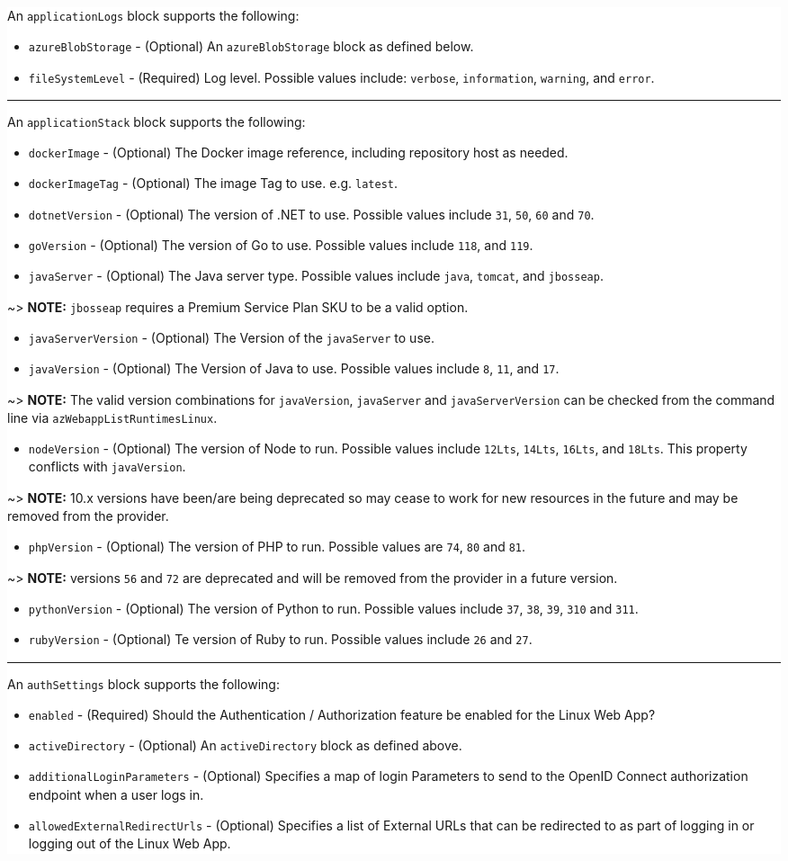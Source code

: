 An `applicationLogs` block supports the following:

*   `azureBlobStorage` - (Optional) An `azureBlobStorage` block as defined below.

*   `fileSystemLevel` - (Required) Log level. Possible values include: `verbose`, `information`, `warning`, and `error`.

***

An `applicationStack` block supports the following:

*   `dockerImage` - (Optional) The Docker image reference, including repository host as needed.

*   `dockerImageTag` - (Optional) The image Tag to use. e.g. `latest`.

*   `dotnetVersion` - (Optional) The version of .NET to use. Possible values include `31`, `50`, `60` and `70`.

*   `goVersion` - (Optional) The version of Go to use. Possible values include `118`, and `119`.

*   `javaServer` - (Optional) The Java server type. Possible values include `java`, `tomcat`, and `jbosseap`.

\~> **NOTE:** `jbosseap` requires a Premium Service Plan SKU to be a valid option.

*   `javaServerVersion` - (Optional) The Version of the `javaServer` to use.

*   `javaVersion` - (Optional) The Version of Java to use. Possible values include `8`, `11`, and `17`.

\~> **NOTE:** The valid version combinations for `javaVersion`, `javaServer` and `javaServerVersion` can be checked from the command line via `azWebappListRuntimesLinux`.

* `nodeVersion` - (Optional) The version of Node to run. Possible values include `12Lts`, `14Lts`, `16Lts`, and `18Lts`. This property conflicts with `javaVersion`.

\~> **NOTE:** 10.x versions have been/are being deprecated so may cease to work for new resources in the future and may be removed from the provider.

* `phpVersion` - (Optional) The version of PHP to run. Possible values are `74`, `80` and `81`.

\~> **NOTE:** versions `56` and `72` are deprecated and will be removed from the provider in a future version.

*   `pythonVersion` - (Optional) The version of Python to run. Possible values include `37`, `38`, `39`, `310` and `311`.

*   `rubyVersion` - (Optional) Te version of Ruby to run. Possible values include `26` and `27`.

***

An `authSettings` block supports the following:

*   `enabled` - (Required) Should the Authentication / Authorization feature be enabled for the Linux Web App?

*   `activeDirectory` - (Optional) An `activeDirectory` block as defined above.

*   `additionalLoginParameters` - (Optional) Specifies a map of login Parameters to send to the OpenID Connect authorization endpoint when a user logs in.

*   `allowedExternalRedirectUrls` - (Optional) Specifies a list of External URLs that can be redirected to as part of logging in or logging out of the Linux Web App.
